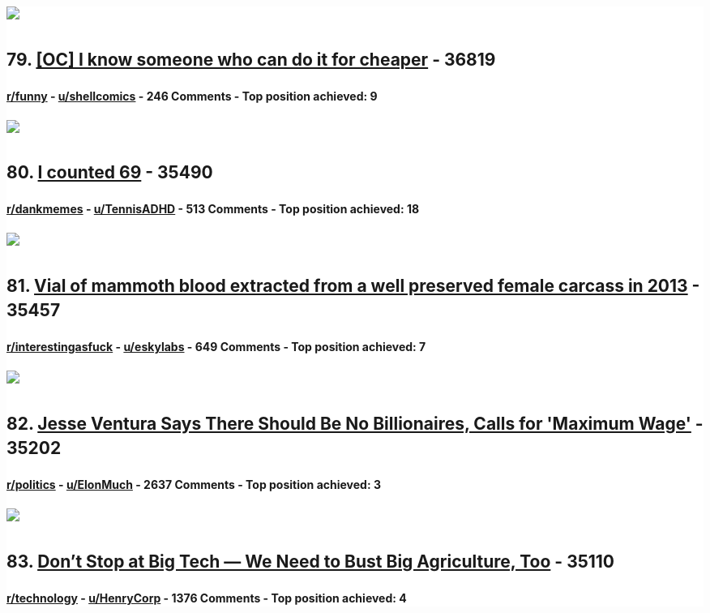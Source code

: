 <a href="https://i.redd.it/sqnijdp4f5g61.jpg"><img src="https://a.thumbs.redditmedia.com/rku38wo_SaZxyxiTupu9RKRTVmRCNdgtdYr4dm1yw48.jpg"></img></a>

## 79. [[OC] I know someone who can do it for cheaper](http://reddit.com/r/funny/comments/len9q1/oc_i_know_someone_who_can_do_it_for_cheaper/) - 36819
#### [r/funny](http://reddit.com/r/funny) - [u/shellcomics](http://reddit.com/u/shellcomics) - 246 Comments - Top position achieved: 9

<a href="https://i.redd.it/6zp626fqd2g61.jpg"><img src="https://b.thumbs.redditmedia.com/Oqks2_lEIy5HXZEZvtyhJA_Zy2M85oClG_bP0zRR4BY.jpg"></img></a>

## 80. [I counted 69](http://reddit.com/r/dankmemes/comments/lf09l2/i_counted_69/) - 35490
#### [r/dankmemes](http://reddit.com/r/dankmemes) - [u/TennisADHD](http://reddit.com/u/TennisADHD) - 513 Comments - Top position achieved: 18

<a href="https://i.redd.it/cjdj8lybk5g61.jpg"><img src="https://b.thumbs.redditmedia.com/ozjNrFnWoJJD0SyOi5J2Zp_URkMSu_nuZGb9IgxJhvQ.jpg"></img></a>

## 81. [Vial of mammoth blood extracted from a well preserved female carcass in 2013](http://reddit.com/r/interestingasfuck/comments/lezq7t/vial_of_mammoth_blood_extracted_from_a_well/) - 35457
#### [r/interestingasfuck](http://reddit.com/r/interestingasfuck) - [u/eskylabs](http://reddit.com/u/eskylabs) - 649 Comments - Top position achieved: 7

<a href="https://i.redd.it/ez9glrzye5g61.jpg"><img src="https://b.thumbs.redditmedia.com/n2YmcZWs1xLn6Qeo--mZuGpAV5lEpeplpHKExUhbgwY.jpg"></img></a>

## 82. [Jesse Ventura Says There Should Be No Billionaires, Calls for 'Maximum Wage'](http://reddit.com/r/politics/comments/lefgyi/jesse_ventura_says_there_should_be_no/) - 35202
#### [r/politics](http://reddit.com/r/politics) - [u/ElonMuch](http://reddit.com/u/ElonMuch) - 2637 Comments - Top position achieved: 3

<a href="https://www.newsweek.com/jesse-ventura-should-no-billionaires-calls-maximum-wage-1565701"><img src="https://b.thumbs.redditmedia.com/dmxYnxodkKuSsDWn0SYpP9sMDp89TuVYR-XrG9LwKHg.jpg"></img></a>

## 83. [Don’t Stop at Big Tech — We Need to Bust Big Agriculture, Too](http://reddit.com/r/technology/comments/leou55/dont_stop_at_big_tech_we_need_to_bust_big/) - 35110
#### [r/technology](http://reddit.com/r/technology) - [u/HenryCorp](http://reddit.com/u/HenryCorp) - 1376 Comments - Top position achieved: 4
